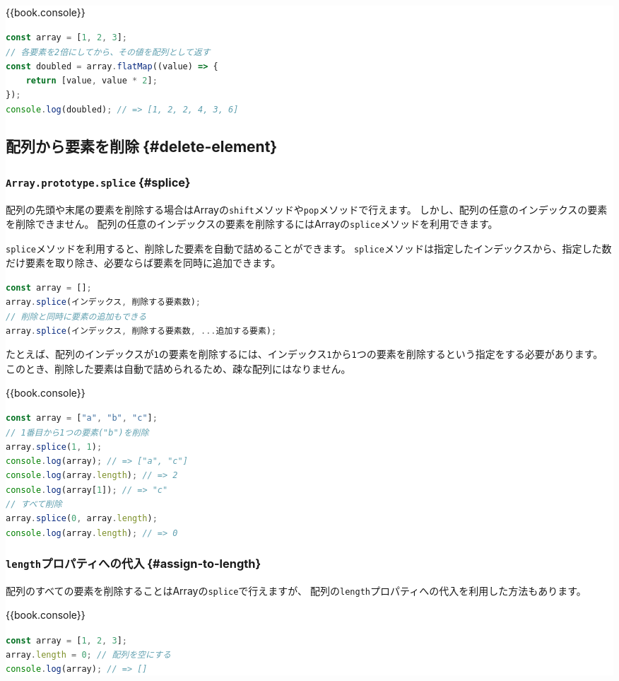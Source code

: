 {{book.console}}

```js
const array = [1, 2, 3];
// 各要素を2倍にしてから、その値を配列として返す
const doubled = array.flatMap((value) => {
    return [value, value * 2];
});
console.log(doubled); // => [1, 2, 2, 4, 3, 6]
```

## 配列から要素を削除 {#delete-element}

### `Array.prototype.splice` {#splice}

配列の先頭や末尾の要素を削除する場合はArrayの`shift`メソッドや`pop`メソッドで行えます。
しかし、配列の任意のインデックスの要素を削除できません。
配列の任意のインデックスの要素を削除するにはArrayの`splice`メソッドを利用できます。

`splice`メソッドを利用すると、削除した要素を自動で詰めることができます。
`splice`メソッドは指定したインデックスから、指定した数だけ要素を取り除き、必要ならば要素を同時に追加できます。


```js
const array = [];
array.splice(インデックス, 削除する要素数);
// 削除と同時に要素の追加もできる
array.splice(インデックス, 削除する要素数, ...追加する要素);
```

たとえば、配列のインデックスが`1`の要素を削除するには、インデックス`1`から`1`つの要素を削除するという指定をする必要があります。
このとき、削除した要素は自動で詰められるため、疎な配列にはなりません。

{{book.console}}
```js
const array = ["a", "b", "c"];
// 1番目から1つの要素("b")を削除
array.splice(1, 1);
console.log(array); // => ["a", "c"]
console.log(array.length); // => 2
console.log(array[1]); // => "c"
// すべて削除
array.splice(0, array.length);
console.log(array.length); // => 0
```

### `length`プロパティへの代入 {#assign-to-length}

配列のすべての要素を削除することはArrayの`splice`で行えますが、
配列の`length`プロパティへの代入を利用した方法もあります。

{{book.console}}
```js
const array = [1, 2, 3];
array.length = 0; // 配列を空にする
console.log(array); // => []
```


[ループと反復処理]: ../loop/README.md
[immutable-array-prototype]: https://github.com/azu/immutable-array-prototype  "azu/immutable-array-prototype: A collection of Immutable Array prototype methods(Per method packages)."
[Lodash]: https://lodash.com/  "Lodash"
[Immutable.js]: https://immutable-js.com/  "Immutable.js"
[Arrayについてのドキュメント]: https://developer.mozilla.org/ja/docs/Web/JavaScript/Reference/Global_Objects/Array
[^1]: `Array.prototype.groupBy`メソッドのようなArrayのメソッドではないのは、同じメソッド名を実装するウェブサイトが多く存在しており後方互換性がなかったためです。